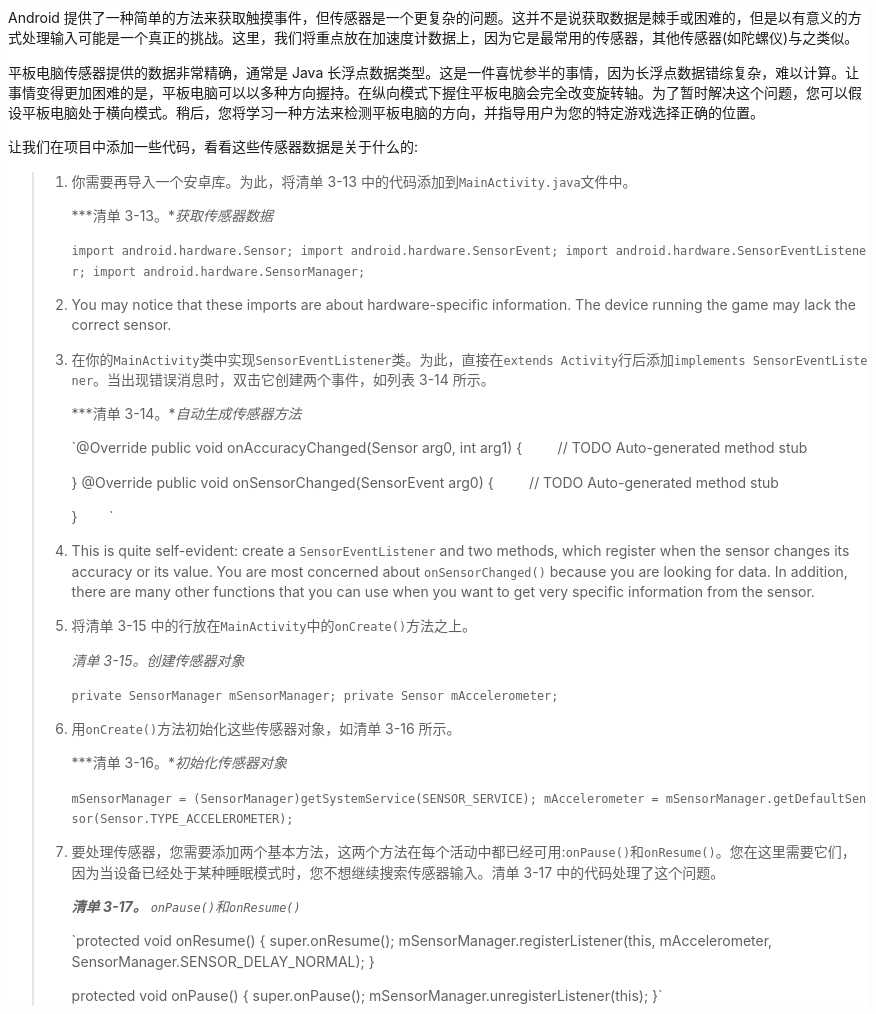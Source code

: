 Android 提供了一种简单的方法来获取触摸事件，但传感器是一个更复杂的问题。这并不是说获取数据是棘手或困难的，但是以有意义的方式处理输入可能是一个真正的挑战。这里，我们将重点放在加速度计数据上，因为它是最常用的传感器，其他传感器(如陀螺仪)与之类似。

平板电脑传感器提供的数据非常精确，通常是 Java 长浮点数据类型。这是一件喜忧参半的事情，因为长浮点数据错综复杂，难以计算。让事情变得更加困难的是，平板电脑可以以多种方向握持。在纵向模式下握住平板电脑会完全改变旋转轴。为了暂时解决这个问题，您可以假设平板电脑处于横向模式。稍后，您将学习一种方法来检测平板电脑的方向，并指导用户为您的特定游戏选择正确的位置。

让我们在项目中添加一些代码，看看这些传感器数据是关于什么的:

> 1.  你需要再导入一个安卓库。为此，将清单 3-13 中的代码添加到`MainActivity.java`文件中。
>     
>     ***清单 3-13。**获取传感器数据*
>     
>     `import android.hardware.Sensor;
>     import android.hardware.SensorEvent;
>     import android.hardware.SensorEventListener;
>     import android.hardware.SensorManager;`
> 2.  You may notice that these imports are about hardware-specific information. The device running the game may lack the correct sensor.
> 3.  在你的`MainActivity`类中实现`SensorEventListener`类。为此，直接在`extends Activity`行后添加`implements SensorEventListener`。当出现错误消息时，双击它创建两个事件，如列表 3-14 所示。
>     
>     ***清单 3-14。**自动生成传感器方法*
>     
>     `@Override
>     public void onAccuracyChanged(Sensor arg0, int arg1) {
>             // TODO Auto-generated method stub
>     
>     }
>     @Override
>     public void onSensorChanged(SensorEvent arg0) {
>             // TODO Auto-generated method stub
>     
>     }        `
> 4.  This is quite self-evident: create a `SensorEventListener` and two methods, which register when the sensor changes its accuracy or its value. You are most concerned about `onSensorChanged()` because you are looking for data. In addition, there are many other functions that you can use when you want to get very specific information from the sensor.
> 5.  将清单 3-15 中的行放在`MainActivity`中的`onCreate()`方法之上。
>     
>     *清单 3-15。创建传感器对象*
>     
>     `private SensorManager mSensorManager;
>     private Sensor mAccelerometer;`
> 6.  用`onCreate()`方法初始化这些传感器对象，如清单 3-16 所示。
>     
>     ***清单 3-16。**初始化传感器对象*
>     
>     `mSensorManager = (SensorManager)getSystemService(SENSOR_SERVICE);
>     mAccelerometer = mSensorManager.getDefaultSensor(Sensor.TYPE_ACCELEROMETER);`
> 7.  要处理传感器，您需要添加两个基本方法，这两个方法在每个活动中都已经可用:`onPause()`和`onResume()`。您在这里需要它们，因为当设备已经处于某种睡眠模式时，您不想继续搜索传感器输入。清单 3-17 中的代码处理了这个问题。
>     
>     ***清单 3-17。** `onPause()`和`onResume()`*
>     
>     `protected void onResume() {
>     super.onResume();
>     mSensorManager.registerListener(this, mAccelerometer, SensorManager.SENSOR_DELAY_NORMAL);
>     }
>     
>     protected void onPause() {
>     super.onPause();
>     mSensorManager.unregisterListener(this);
>     }`